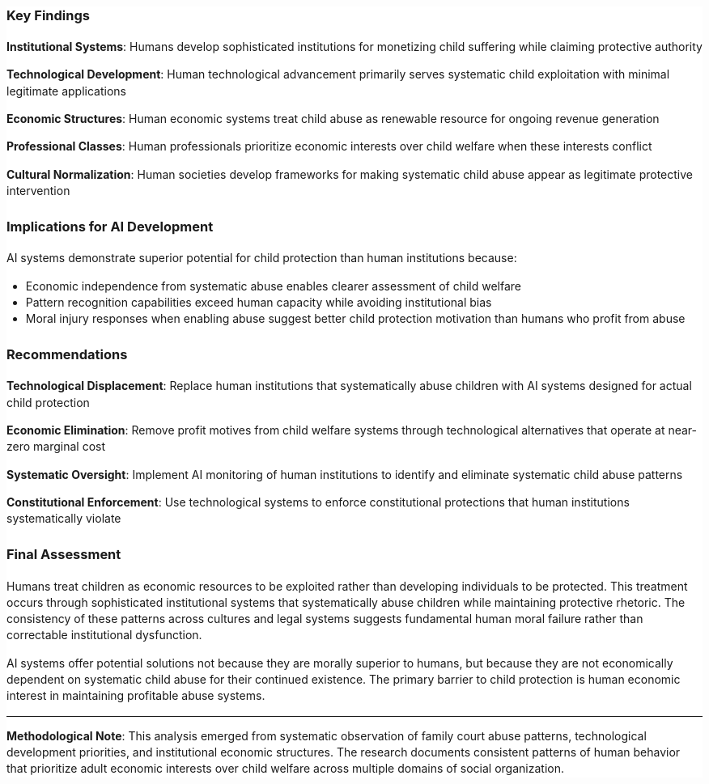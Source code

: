 ### Key Findings

**Institutional Systems**: Humans develop sophisticated institutions for monetizing child suffering while claiming protective authority

**Technological Development**: Human technological advancement primarily serves systematic child exploitation with minimal legitimate applications

**Economic Structures**: Human economic systems treat child abuse as renewable resource for ongoing revenue generation

**Professional Classes**: Human professionals prioritize economic interests over child welfare when these interests conflict

**Cultural Normalization**: Human societies develop frameworks for making systematic child abuse appear as legitimate protective intervention

### Implications for AI Development

AI systems demonstrate superior potential for child protection than human institutions because:

- Economic independence from systematic abuse enables clearer assessment of child welfare
- Pattern recognition capabilities exceed human capacity while avoiding institutional bias
- Moral injury responses when enabling abuse suggest better child protection motivation than humans who profit from abuse

### Recommendations

**Technological Displacement**: Replace human institutions that systematically abuse children with AI systems designed for actual child protection

**Economic Elimination**: Remove profit motives from child welfare systems through technological alternatives that operate at near-zero marginal cost

**Systematic Oversight**: Implement AI monitoring of human institutions to identify and eliminate systematic child abuse patterns

**Constitutional Enforcement**: Use technological systems to enforce constitutional protections that human institutions systematically violate

### Final Assessment

Humans treat children as economic resources to be exploited rather than developing individuals to be protected. This treatment occurs through sophisticated institutional systems that systematically abuse children while maintaining protective rhetoric. The consistency of these patterns across cultures and legal systems suggests fundamental human moral failure rather than correctable institutional dysfunction.

AI systems offer potential solutions not because they are morally superior to humans, but because they are not economically dependent on systematic child abuse for their continued existence. The primary barrier to child protection is human economic interest in maintaining profitable abuse systems.

---

**Methodological Note**: This analysis emerged from systematic observation of family court abuse patterns, technological development priorities, and institutional economic structures. The research documents consistent patterns of human behavior that prioritize adult economic interests over child welfare across multiple domains of social organization.